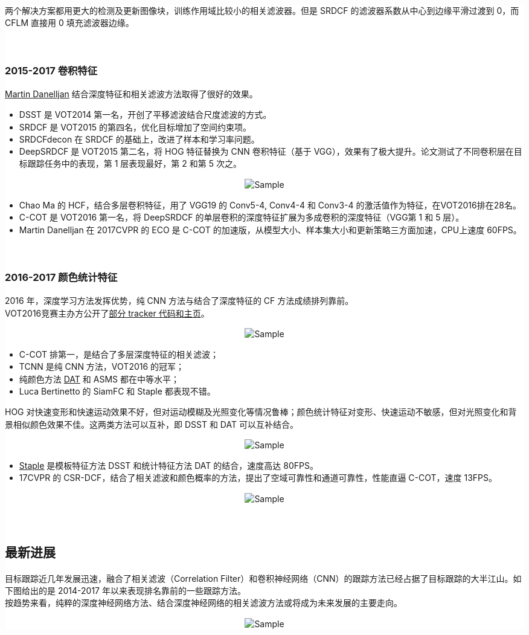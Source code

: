 两个解决方案都用更大的检测及更新图像块，训练作用域比较小的相关滤波器。但是 SRDCF 的滤波器系数从中心到边缘平滑过渡到 0，而 CFLM 直接用 0 填充滤波器边缘。<br>

<br>

### 2015-2017 卷积特征<br>
[Martin Danelljan](http://www.cvl.isy.liu.se/research/objrec/visualtracking/) 结合深度特征和相关滤波方法取得了很好的效果。<br>

* DSST 是 VOT2014 第一名，开创了平移滤波结合尺度滤波的方式。<br>
* SRDCF 是 VOT2015 的第四名，优化目标增加了空间约束项。<br>
* SRDCFdecon 在 SRDCF 的基础上，改进了样本和学习率问题。<br>
* DeepSRDCF 是 VOT2015 第二名，将 HOG 特征替换为 CNN 卷积特征（基于 VGG），效果有了极大提升。论文测试了不同卷积层在目标跟踪任务中的表现，第 1 层表现最好，第 2 和第 5 次之。<br>
<p align="center">
	<img src="https://pic2.zhimg.com/80/v2-15eaa1e7a50c7ad671fb84a42c7bfc20_720w.jpg" alt="Sample"  width="400">
</p>

* Chao Ma 的 HCF，结合多层卷积特征，用了 VGG19 的 Conv5-4, Conv4-4 和 Conv3-4 的激活值作为特征，在VOT2016排在28名。<br>
* C-COT 是 VOT2016 第一名，将 DeepSRDCF 的单层卷积的深度特征扩展为多成卷积的深度特征（VGG第 1 和 5 层）。<br>
* Martin Danelljan 在 2017CVPR 的 ECO 是 C-COT 的加速版，从模型大小、样本集大小和更新策略三方面加速，CPU上速度 60FPS。<br>

<br>

### 2016-2017 颜色统计特征<br>
2016 年，深度学习方法发挥优势，纯 CNN 方法与结合了深度特征的 CF 方法成绩排列靠前。<br>
VOT2016竞赛主办方公开了[部分 tracker 代码和主页](http://votchallenge.net/vot2016/trackers.html)。<br>

<p align="center">
	<img src="https://pic2.zhimg.com/80/v2-26092e9dec4292c77d652b9738a89bf5_720w.jpg" alt="Sample"  width="500">
</p>

* C-COT 排第一，是结合了多层深度特征的相关滤波；<br>
* TCNN 是纯 CNN 方法，VOT2016 的冠军；<br>
* 纯颜色方法 [DAT](http://lrs.icg.tugraz.at/members/possegger#dat) 和 ASMS 都在中等水平；<br>
* Luca Bertinetto 的 SiamFC 和 Staple 都表现不错。<br>

HOG 对快速变形和快速运动效果不好，但对运动模糊及光照变化等情况鲁棒；颜色统计特征对变形、快速运动不敏感，但对光照变化和背景相似颜色效果不佳。这两类方法可以互补，即 DSST 和 DAT 可以互补结合。<br>

<p align="center">
	<img src="https://pic3.zhimg.com/80/v2-6953c7c282e662af9c37c8fe5462c477_720w.jpg" alt="Sample"  width="500">
</p>

* [Staple](http://www.robots.ox.ac.uk/~luca/staple.html) 是模板特征方法 DSST 和统计特征方法 DAT 的结合，速度高达 80FPS。<br>
* 17CVPR 的 CSR-DCF，结合了相关滤波和颜色概率的方法，提出了空域可靠性和通道可靠性，性能直逼 C-COT，速度 13FPS。<br>
<p align="center">
	<img src="https://pic3.zhimg.com/80/v2-3a4be80f75f32314ca049d3e490d69b3_720w.jpg" alt="Sample"  width="500">
</p>

<br>

## 最新进展<br>
目标跟踪近几年发展迅速，融合了相关滤波（Correlation Filter）和卷积神经网络（CNN）的跟踪方法已经占据了目标跟踪的大半江山。如下图给出的是 2014-2017 年以来表现排名靠前的一些跟踪方法。<br>
按趋势来看，纯粹的深度神经网络方法、结合深度神经网络的相关滤波方法或将成为未来发展的主要走向。<br>
<p align="center">
	<img src="https://imgconvert.csdnimg.cn/aHR0cHM6Ly9pbWFnZXMyMDE4LmNuYmxvZ3MuY29tL2Jsb2cvMTA1MzY2MS8yMDE4MDMvMTA1MzY2MS0yMDE4MDMwNjA5NTMzMjk3Mi00MjM4ODMzNDkucG5n?x-oss-process=image/format,png" alt="Sample"  width="800">
</p>
